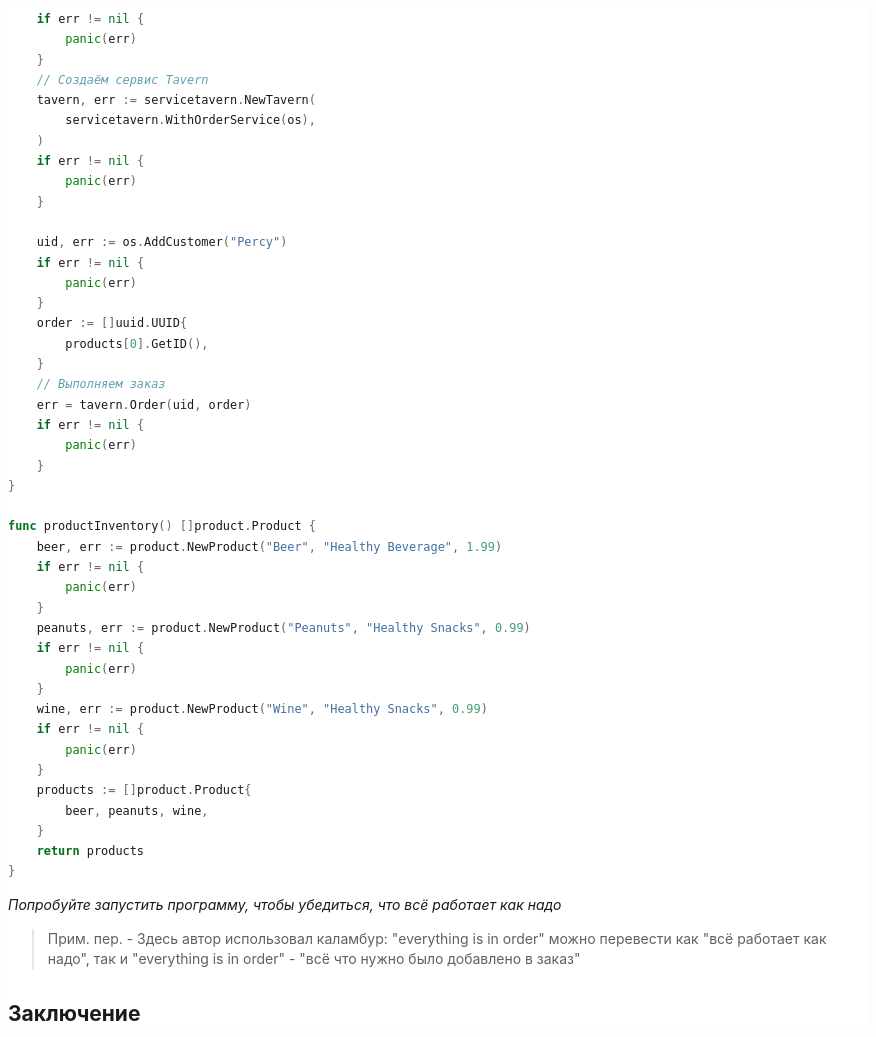 ```go
    if err != nil {
        panic(err)
    }
    // Создаём сервис Tavern
    tavern, err := servicetavern.NewTavern(
        servicetavern.WithOrderService(os),
    )
    if err != nil {
        panic(err)
    }
    
    uid, err := os.AddCustomer("Percy")
    if err != nil {
        panic(err)
    }
    order := []uuid.UUID{
        products[0].GetID(),
    }
    // Выполняем заказ
    err = tavern.Order(uid, order)
    if err != nil {
        panic(err)
    }
}

func productInventory() []product.Product {
    beer, err := product.NewProduct("Beer", "Healthy Beverage", 1.99)
    if err != nil {
        panic(err)
    }
    peanuts, err := product.NewProduct("Peanuts", "Healthy Snacks", 0.99)
    if err != nil {
        panic(err)
    }
    wine, err := product.NewProduct("Wine", "Healthy Snacks", 0.99)
    if err != nil {
        panic(err)
    }
    products := []product.Product{
        beer, peanuts, wine,
    }
    return products
}
```
*Попробуйте запустить программу, чтобы убедиться, что всё работает как надо*

> Прим. пер. - Здесь автор использовал каламбур:
> "everything is in order" можно перевести как "всё работает как надо", так и 
> "everything is in order" - "всё что нужно было добавлено в заказ"

## Заключение
